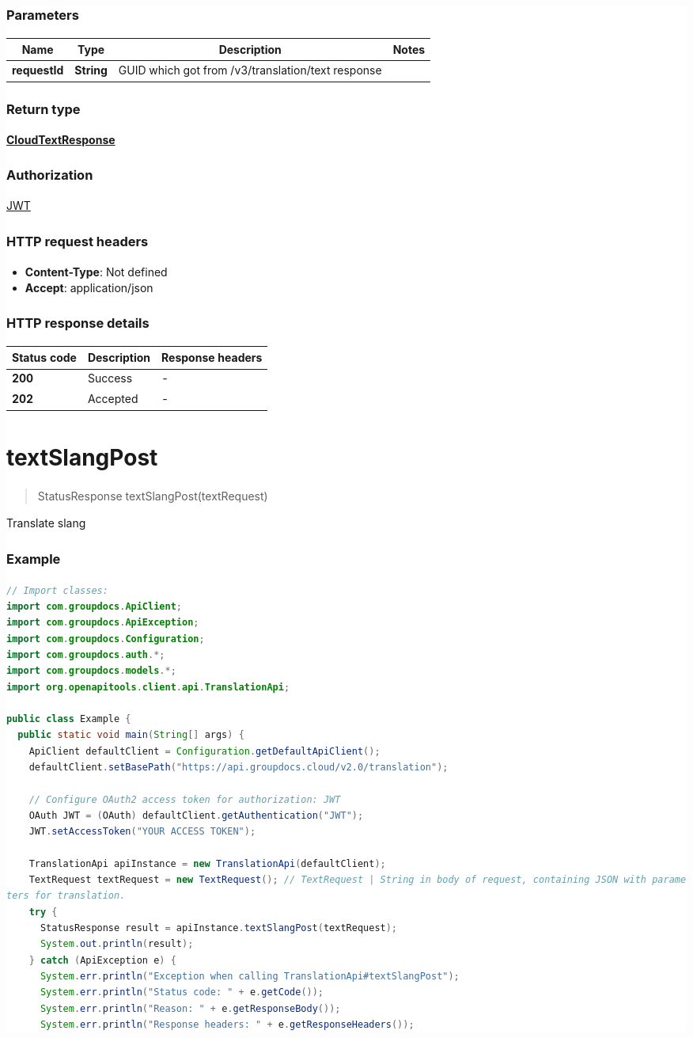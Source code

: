 ### Parameters

| Name | Type | Description  | Notes |
|------------- | ------------- | ------------- | -------------|
| **requestId** | **String**| GUID which got from /v3/translation/text response | |

### Return type

[**CloudTextResponse**](CloudTextResponse.md)

### Authorization

[JWT](../README.md#JWT)

### HTTP request headers

 - **Content-Type**: Not defined
 - **Accept**: application/json

### HTTP response details
| Status code | Description | Response headers |
|-------------|-------------|------------------|
| **200** | Success |  -  |
| **202** | Accepted |  -  |

<a id="textSlangPost"></a>
# **textSlangPost**
> StatusResponse textSlangPost(textRequest)

Translate slang

### Example
```java
// Import classes:
import com.groupdocs.ApiClient;
import com.groupdocs.ApiException;
import com.groupdocs.Configuration;
import com.groupdocs.auth.*;
import com.groupdocs.models.*;
import org.openapitools.client.api.TranslationApi;

public class Example {
  public static void main(String[] args) {
    ApiClient defaultClient = Configuration.getDefaultApiClient();
    defaultClient.setBasePath("https://api.groupdocs.cloud/v2.0/translation");
    
    // Configure OAuth2 access token for authorization: JWT
    OAuth JWT = (OAuth) defaultClient.getAuthentication("JWT");
    JWT.setAccessToken("YOUR ACCESS TOKEN");

    TranslationApi apiInstance = new TranslationApi(defaultClient);
    TextRequest textRequest = new TextRequest(); // TextRequest | String in body of request, containing JSON with parameters for translation.
    try {
      StatusResponse result = apiInstance.textSlangPost(textRequest);
      System.out.println(result);
    } catch (ApiException e) {
      System.err.println("Exception when calling TranslationApi#textSlangPost");
      System.err.println("Status code: " + e.getCode());
      System.err.println("Reason: " + e.getResponseBody());
      System.err.println("Response headers: " + e.getResponseHeaders());
```